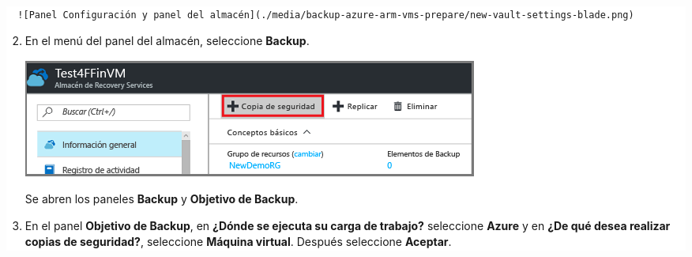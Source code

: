       ![Panel Configuración y panel del almacén](./media/backup-azure-arm-vms-prepare/new-vault-settings-blade.png)
2. En el menú del panel del almacén, seleccione **Backup**.

   ![Botón Backup](./media/backup-azure-arm-vms-prepare/backup-button.png)

   Se abren los paneles **Backup** y **Objetivo de Backup**.

3. En el panel **Objetivo de Backup**, en **¿Dónde se ejecuta su carga de trabajo?** seleccione **Azure** y en **¿De qué desea realizar copias de seguridad?**, seleccione **Máquina virtual**. Después seleccione **Aceptar**.
